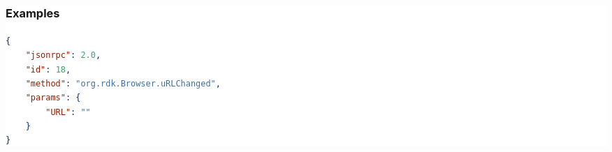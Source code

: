 ### Examples

```json
{
    "jsonrpc": 2.0,
    "id": 18,
    "method": "org.rdk.Browser.uRLChanged",
    "params": {
        "URL": ""
    }
}
```
